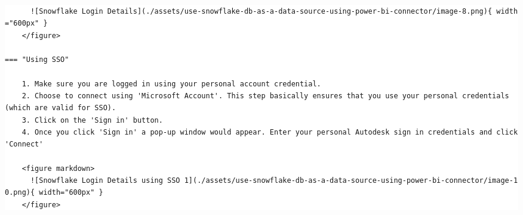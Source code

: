           ![Snowflake Login Details](./assets/use-snowflake-db-as-a-data-source-using-power-bi-connector/image-8.png){ width="600px" }
        </figure>

    === "Using SSO"

        1. Make sure you are logged in using your personal account credential.
        2. Choose to connect using 'Microsoft Account'. This step basically ensures that you use your personal credentials (which are valid for SSO).
        3. Click on the 'Sign in' button.
        4. Once you click 'Sign in' a pop-up window would appear. Enter your personal Autodesk sign in credentials and click 'Connect'

        <figure markdown>
          ![Snowflake Login Details using SSO 1](./assets/use-snowflake-db-as-a-data-source-using-power-bi-connector/image-10.png){ width="600px" }
        </figure>
